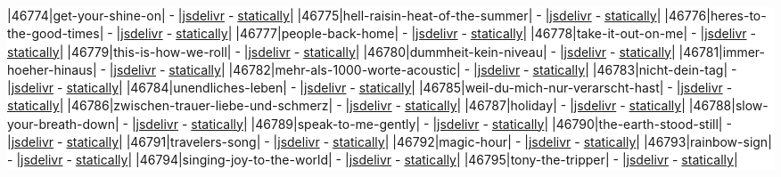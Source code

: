 |46774|get-your-shine-on| - |[jsdelivr](https://cdn.jsdelivr.net/gh/dbchord/c6-3-6/45001-50000/46501-47000/get-your-shine-on.png) - [statically](https://cdn.statically.io/gh/dbchord/c6-3-6/i/45001-50000/46501-47000/get-your-shine-on.png)|
|46775|hell-raisin-heat-of-the-summer| - |[jsdelivr](https://cdn.jsdelivr.net/gh/dbchord/c6-3-6/45001-50000/46501-47000/hell-raisin-heat-of-the-summer.png) - [statically](https://cdn.statically.io/gh/dbchord/c6-3-6/i/45001-50000/46501-47000/hell-raisin-heat-of-the-summer.png)|
|46776|heres-to-the-good-times| - |[jsdelivr](https://cdn.jsdelivr.net/gh/dbchord/c6-3-6/45001-50000/46501-47000/heres-to-the-good-times.png) - [statically](https://cdn.statically.io/gh/dbchord/c6-3-6/i/45001-50000/46501-47000/heres-to-the-good-times.png)|
|46777|people-back-home| - |[jsdelivr](https://cdn.jsdelivr.net/gh/dbchord/c6-3-6/45001-50000/46501-47000/people-back-home.png) - [statically](https://cdn.statically.io/gh/dbchord/c6-3-6/i/45001-50000/46501-47000/people-back-home.png)|
|46778|take-it-out-on-me| - |[jsdelivr](https://cdn.jsdelivr.net/gh/dbchord/c6-3-6/45001-50000/46501-47000/take-it-out-on-me.png) - [statically](https://cdn.statically.io/gh/dbchord/c6-3-6/i/45001-50000/46501-47000/take-it-out-on-me.png)|
|46779|this-is-how-we-roll| - |[jsdelivr](https://cdn.jsdelivr.net/gh/dbchord/c6-3-6/45001-50000/46501-47000/this-is-how-we-roll.png) - [statically](https://cdn.statically.io/gh/dbchord/c6-3-6/i/45001-50000/46501-47000/this-is-how-we-roll.png)|
|46780|dummheit-kein-niveau| - |[jsdelivr](https://cdn.jsdelivr.net/gh/dbchord/c6-3-6/45001-50000/46501-47000/dummheit-kein-niveau.png) - [statically](https://cdn.statically.io/gh/dbchord/c6-3-6/i/45001-50000/46501-47000/dummheit-kein-niveau.png)|
|46781|immer-hoeher-hinaus| - |[jsdelivr](https://cdn.jsdelivr.net/gh/dbchord/c6-3-6/45001-50000/46501-47000/immer-hoeher-hinaus.png) - [statically](https://cdn.statically.io/gh/dbchord/c6-3-6/i/45001-50000/46501-47000/immer-hoeher-hinaus.png)|
|46782|mehr-als-1000-worte-acoustic| - |[jsdelivr](https://cdn.jsdelivr.net/gh/dbchord/c6-3-6/45001-50000/46501-47000/mehr-als-1000-worte-acoustic.png) - [statically](https://cdn.statically.io/gh/dbchord/c6-3-6/i/45001-50000/46501-47000/mehr-als-1000-worte-acoustic.png)|
|46783|nicht-dein-tag| - |[jsdelivr](https://cdn.jsdelivr.net/gh/dbchord/c6-3-6/45001-50000/46501-47000/nicht-dein-tag.png) - [statically](https://cdn.statically.io/gh/dbchord/c6-3-6/i/45001-50000/46501-47000/nicht-dein-tag.png)|
|46784|unendliches-leben| - |[jsdelivr](https://cdn.jsdelivr.net/gh/dbchord/c6-3-6/45001-50000/46501-47000/unendliches-leben.png) - [statically](https://cdn.statically.io/gh/dbchord/c6-3-6/i/45001-50000/46501-47000/unendliches-leben.png)|
|46785|weil-du-mich-nur-verarscht-hast| - |[jsdelivr](https://cdn.jsdelivr.net/gh/dbchord/c6-3-6/45001-50000/46501-47000/weil-du-mich-nur-verarscht-hast.png) - [statically](https://cdn.statically.io/gh/dbchord/c6-3-6/i/45001-50000/46501-47000/weil-du-mich-nur-verarscht-hast.png)|
|46786|zwischen-trauer-liebe-und-schmerz| - |[jsdelivr](https://cdn.jsdelivr.net/gh/dbchord/c6-3-6/45001-50000/46501-47000/zwischen-trauer-liebe-und-schmerz.png) - [statically](https://cdn.statically.io/gh/dbchord/c6-3-6/i/45001-50000/46501-47000/zwischen-trauer-liebe-und-schmerz.png)|
|46787|holiday| - |[jsdelivr](https://cdn.jsdelivr.net/gh/dbchord/c6-3-6/45001-50000/46501-47000/holiday.png) - [statically](https://cdn.statically.io/gh/dbchord/c6-3-6/i/45001-50000/46501-47000/holiday.png)|
|46788|slow-your-breath-down| - |[jsdelivr](https://cdn.jsdelivr.net/gh/dbchord/c6-3-6/45001-50000/46501-47000/slow-your-breath-down.png) - [statically](https://cdn.statically.io/gh/dbchord/c6-3-6/i/45001-50000/46501-47000/slow-your-breath-down.png)|
|46789|speak-to-me-gently| - |[jsdelivr](https://cdn.jsdelivr.net/gh/dbchord/c6-3-6/45001-50000/46501-47000/speak-to-me-gently.png) - [statically](https://cdn.statically.io/gh/dbchord/c6-3-6/i/45001-50000/46501-47000/speak-to-me-gently.png)|
|46790|the-earth-stood-still| - |[jsdelivr](https://cdn.jsdelivr.net/gh/dbchord/c6-3-6/45001-50000/46501-47000/the-earth-stood-still.png) - [statically](https://cdn.statically.io/gh/dbchord/c6-3-6/i/45001-50000/46501-47000/the-earth-stood-still.png)|
|46791|travelers-song| - |[jsdelivr](https://cdn.jsdelivr.net/gh/dbchord/c6-3-6/45001-50000/46501-47000/travelers-song.png) - [statically](https://cdn.statically.io/gh/dbchord/c6-3-6/i/45001-50000/46501-47000/travelers-song.png)|
|46792|magic-hour| - |[jsdelivr](https://cdn.jsdelivr.net/gh/dbchord/c6-3-6/45001-50000/46501-47000/magic-hour.png) - [statically](https://cdn.statically.io/gh/dbchord/c6-3-6/i/45001-50000/46501-47000/magic-hour.png)|
|46793|rainbow-sign| - |[jsdelivr](https://cdn.jsdelivr.net/gh/dbchord/c6-3-6/45001-50000/46501-47000/rainbow-sign.png) - [statically](https://cdn.statically.io/gh/dbchord/c6-3-6/i/45001-50000/46501-47000/rainbow-sign.png)|
|46794|singing-joy-to-the-world| - |[jsdelivr](https://cdn.jsdelivr.net/gh/dbchord/c6-3-6/45001-50000/46501-47000/singing-joy-to-the-world.png) - [statically](https://cdn.statically.io/gh/dbchord/c6-3-6/i/45001-50000/46501-47000/singing-joy-to-the-world.png)|
|46795|tony-the-tripper| - |[jsdelivr](https://cdn.jsdelivr.net/gh/dbchord/c6-3-6/45001-50000/46501-47000/tony-the-tripper.png) - [statically](https://cdn.statically.io/gh/dbchord/c6-3-6/i/45001-50000/46501-47000/tony-the-tripper.png)|
